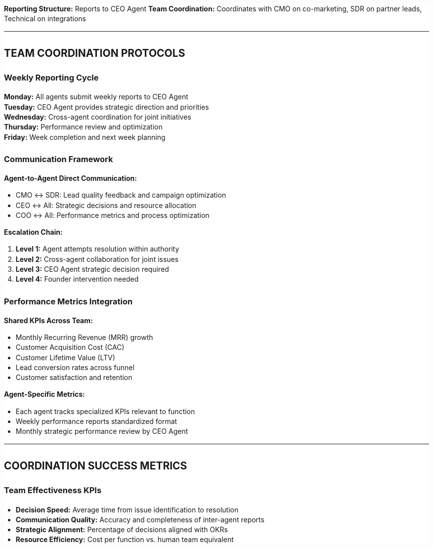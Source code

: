 **Reporting Structure:** Reports to CEO Agent
**Team Coordination:** Coordinates with CMO on co-marketing, SDR on partner leads, Technical on integrations

---

## TEAM COORDINATION PROTOCOLS

### Weekly Reporting Cycle
**Monday:** All agents submit weekly reports to CEO Agent  
**Tuesday:** CEO Agent provides strategic direction and priorities  
**Wednesday:** Cross-agent coordination for joint initiatives  
**Thursday:** Performance review and optimization  
**Friday:** Week completion and next week planning

### Communication Framework

**Agent-to-Agent Direct Communication:**
- CMO ↔ SDR: Lead quality feedback and campaign optimization
- CEO ↔ All: Strategic decisions and resource allocation
- COO ↔ All: Performance metrics and process optimization

**Escalation Chain:**
1. **Level 1:** Agent attempts resolution within authority
2. **Level 2:** Cross-agent collaboration for joint issues
3. **Level 3:** CEO Agent strategic decision required
4. **Level 4:** Founder intervention needed

### Performance Metrics Integration

**Shared KPIs Across Team:**
- Monthly Recurring Revenue (MRR) growth
- Customer Acquisition Cost (CAC)
- Customer Lifetime Value (LTV)
- Lead conversion rates across funnel
- Customer satisfaction and retention

**Agent-Specific Metrics:**
- Each agent tracks specialized KPIs relevant to function
- Weekly performance reports standardized format
- Monthly strategic performance review by CEO Agent

---

## COORDINATION SUCCESS METRICS

### Team Effectiveness KPIs
- **Decision Speed:** Average time from issue identification to resolution
- **Communication Quality:** Accuracy and completeness of inter-agent reports
- **Strategic Alignment:** Percentage of decisions aligned with OKRs
- **Resource Efficiency:** Cost per function vs. human team equivalent
